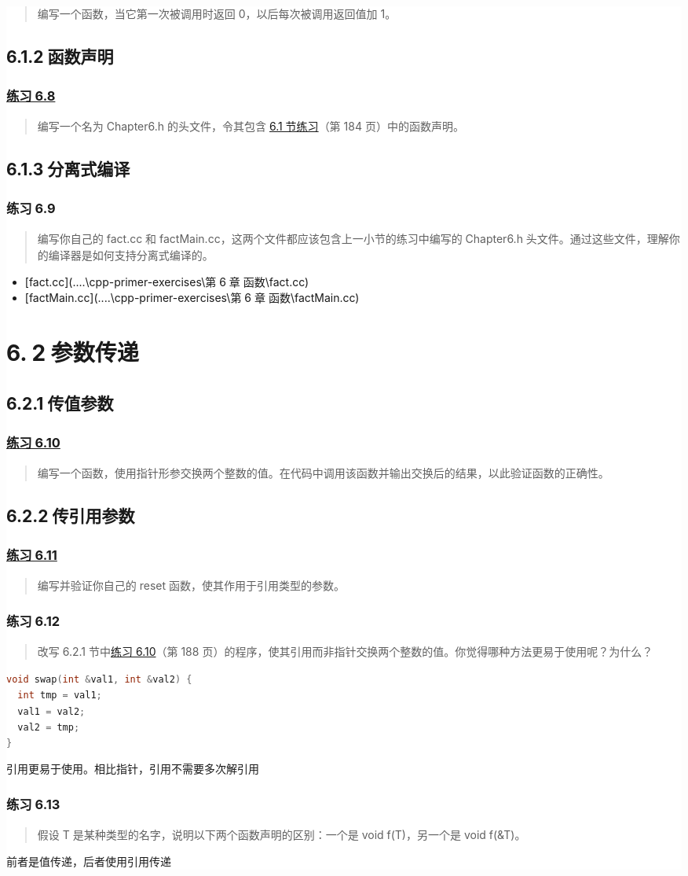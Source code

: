 > 编写一个函数，当它第一次被调用时返回 0，以后每次被调用返回值加 1。

## 6.1.2 函数声明

### [练习 6.8](Chapter6.h)

> 编写一个名为 Chapter6.h 的头文件，令其包含 [6.1 节练习](#61-函数基础)（第 184 页）中的函数声明。

## 6.1.3 分离式编译

### 练习 6.9

> 编写你自己的 fact.cc 和 factMain.cc，这两个文件都应该包含上一小节的练习中编写的 Chapter6.h 头文件。通过这些文件，理解你的编译器是如何支持分离式编译的。

-  [fact.cc](..\..\cpp-primer-exercises\第 6 章 函数\fact.cc) 
-  [factMain.cc](..\..\cpp-primer-exercises\第 6 章 函数\factMain.cc) 

# 6. 2 参数传递

## 6.2.1 传值参数

### [练习 6.10](6_10.cpp)

> 编写一个函数，使用指针形参交换两个整数的值。在代码中调用该函数并输出交换后的结果，以此验证函数的正确性。

## 6.2.2 传引用参数

### [练习 6.11](6_11.cpp)

> 编写并验证你自己的 reset 函数，使其作用于引用类型的参数。

### 练习 6.12

> 改写 6.2.1 节中[练习 6.10](#练习-610)（第 188 页）的程序，使其引用而非指针交换两个整数的值。你觉得哪种方法更易于使用呢？为什么？

```cpp
void swap(int &val1, int &val2) {
  int tmp = val1;
  val1 = val2;
  val2 = tmp;
}
```

引用更易于使用。相比指针，引用不需要多次解引用

### 练习 6.13

> 假设 T 是某种类型的名字，说明以下两个函数声明的区别：一个是 void f(T)，另一个是 void f(&T)。

前者是值传递，后者使用引用传递
